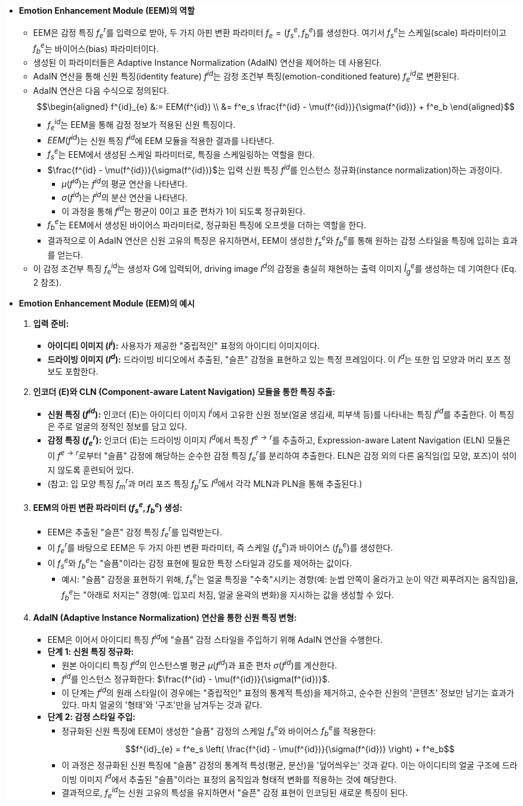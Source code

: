 *   **Emotion Enhancement Module (EEM)의 역할**
    *   EEM은 감정 특징 $f^r_e$를 입력으로 받아, 두 가지 아핀 변환 파라미터 $f_e = (f^e_s, f^e_b)$를 생성한다. 여기서 $f^e_s$는 스케일(scale) 파라미터이고 $f^e_b$는 바이어스(bias) 파라미터이다.
    *   생성된 이 파라미터들은 Adaptive Instance Normalization (AdaIN) 연산을 제어하는 데 사용된다.
    *   AdaIN 연산을 통해 신원 특징(identity feature) $f^{id}$는 감정 조건부 특징(emotion-conditioned feature) $f^{id}_e$로 변환된다.
    *   AdaIN 연산은 다음 수식으로 정의된다.
        $$\begin{aligned} f^{id}_{e} &:= EEM(f^{id}) \\ &= f^e_s \frac{f^{id} - \mu(f^{id})}{\sigma(f^{id})} + f^e_b \end{aligned}$$
        *   $f^{id}_{e}$는 EEM을 통해 감정 정보가 적용된 신원 특징이다.
        *   $EEM(f^{id})$는 신원 특징 $f^{id}$에 EEM 모듈을 적용한 결과를 나타낸다.
        *   $f^e_s$는 EEM에서 생성된 스케일 파라미터로, 특징을 스케일링하는 역할을 한다.
        *   $\frac{f^{id} - \mu(f^{id})}{\sigma(f^{id})}$는 입력 신원 특징 $f^{id}$를 인스턴스 정규화(instance normalization)하는 과정이다.
            *   $\mu(f^{id})$는 $f^{id}$의 평균 연산을 나타낸다.
            *   $\sigma(f^{id})$는 $f^{id}$의 분산 연산을 나타낸다.
            *   이 과정을 통해 $f^{id}$는 평균이 0이고 표준 편차가 1이 되도록 정규화된다.
        *   $f^e_b$는 EEM에서 생성된 바이어스 파라미터로, 정규화된 특징에 오프셋을 더하는 역할을 한다.
        *   결과적으로 이 AdaIN 연산은 신원 고유의 특징은 유지하면서, EEM이 생성한 $f^e_s$와 $f^e_b$를 통해 원하는 감정 스타일을 특징에 입히는 효과를 얻는다.
    *   이 감정 조건부 특징 $f^{id}_e$는 생성자 G에 입력되어, driving image $I^d$의 감정을 충실히 재현하는 출력 이미지 $\hat{I}^e_g$를 생성하는 데 기여한다 (Eq. 2 참조).

*   **Emotion Enhancement Module (EEM)의 예시**

    1.  **입력 준비:**
        *   **아이디티 이미지 ($I^i$):** 사용자가 제공한 "중립적인" 표정의 아이디티 이미지이다.
        *   **드라이빙 이미지 ($I^d$):** 드라이빙 비디오에서 추출된, "슬픈" 감정을 표현하고 있는 특정 프레임이다. 이 $I^d$는 또한 입 모양과 머리 포즈 정보도 포함한다.

    2.  **인코더 (E)와 CLN (Component-aware Latent Navigation) 모듈을 통한 특징 추출:**
        *   **신원 특징 ($f^{id}$):** 인코더 (E)는 아이디티 이미지 $I^i$에서 고유한 신원 정보(얼굴 생김새, 피부색 등)를 나타내는 특징 $f^{id}$를 추출한다. 이 특징은 주로 얼굴의 정적인 정보를 담고 있다.
        *   **감정 특징 ($f^r_e$):** 인코더 (E)는 드라이빙 이미지 $I^d$에서 특징 $f^{e \to r}$를 추출하고, Expression-aware Latent Navigation (ELN) 모듈은 이 $f^{e \to r}$로부터 "슬픔" 감정에 해당하는 순수한 감정 특징 $f^r_e$를 분리하여 추출한다. ELN은 감정 외의 다른 움직임(입 모양, 포즈)이 섞이지 않도록 훈련되어 있다.
        *   (참고: 입 모양 특징 $f^r_m$과 머리 포즈 특징 $f^r_p$도 $I^d$에서 각각 MLN과 PLN을 통해 추출된다.)

    3.  **EEM의 아핀 변환 파라미터 ($f^e_s, f^e_b$) 생성:**
        *   EEM은 추출된 "슬픈" 감정 특징 $f^r_e$를 입력받는다.
        *   이 $f^r_e$를 바탕으로 EEM은 두 가지 아핀 변환 파라미터, 즉 스케일 ($f^e_s$)과 바이어스 ($f^e_b$)를 생성한다.
        *   이 $f^e_s$와 $f^e_b$는 "슬픔"이라는 감정 표현에 필요한 특정 스타일과 강도를 제어하는 값이다.
            *   예시: "슬픔" 감정을 표현하기 위해, $f^e_s$는 얼굴 특징을 "수축"시키는 경향(예: 눈썹 안쪽이 올라가고 눈이 약간 찌푸려지는 움직임)을, $f^e_b$는 "아래로 처지는" 경향(예: 입꼬리 처짐, 얼굴 윤곽의 변화)을 지시하는 값을 생성할 수 있다.

    4.  **AdaIN (Adaptive Instance Normalization) 연산을 통한 신원 특징 변형:**
        *   EEM은 이어서 아이디티 특징 $f^{id}$에 "슬픔" 감정 스타일을 주입하기 위해 AdaIN 연산을 수행한다.
        *   **단계 1: 신원 특징 정규화:**
            *   원본 아이디티 특징 $f^{id}$의 인스턴스별 평균 $\mu(f^{id})$과 표준 편차 $\sigma(f^{id})$를 계산한다.
            *   $f^{id}$를 인스턴스 정규화한다: $\frac{f^{id} - \mu(f^{id})}{\sigma(f^{id})}$.
            *   이 단계는 $f^{id}$의 원래 스타일(이 경우에는 "중립적인" 표정의 통계적 특성)을 제거하고, 순수한 신원의 '콘텐츠' 정보만 남기는 효과가 있다. 마치 얼굴의 '형태'와 '구조'만을 남겨두는 것과 같다.
        *   **단계 2: 감정 스타일 주입:**
            *   정규화된 신원 특징에 EEM이 생성한 "슬픔" 감정의 스케일 $f^e_s$와 바이어스 $f^e_b$를 적용한다:
                $$f^{id}_{e} = f^e_s \left( \frac{f^{id} - \mu(f^{id})}{\sigma(f^{id})} \right) + f^e_b$$
            *   이 과정은 정규화된 신원 특징에 "슬픔" 감정의 통계적 특성(평균, 분산)을 '덮어씌우는' 것과 같다. 이는 아이디티의 얼굴 구조에 드라이빙 이미지 $I^d$에서 추출된 "슬픔"이라는 표정의 움직임과 형태적 변화를 적용하는 것에 해당한다.
            *   결과적으로, $f^{id}_{e}$는 신원 고유의 특성을 유지하면서 "슬픈" 감정 표현이 인코딩된 새로운 특징이 된다.
